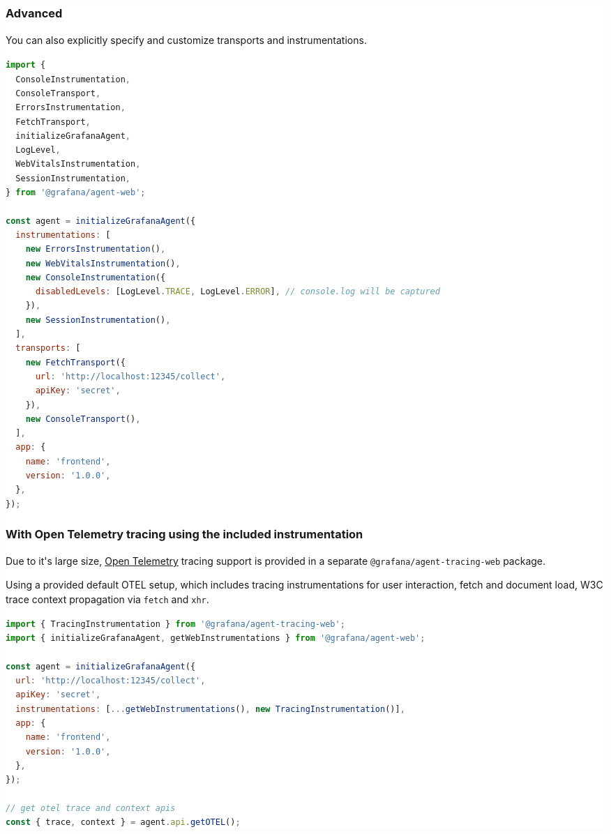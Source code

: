 ### Advanced

You can also explicitly specify and customize transports and instrumentations.

```javascript
import {
  ConsoleInstrumentation,
  ConsoleTransport,
  ErrorsInstrumentation,
  FetchTransport,
  initializeGrafanaAgent,
  LogLevel,
  WebVitalsInstrumentation,
  SessionInstrumentation,
} from '@grafana/agent-web';

const agent = initializeGrafanaAgent({
  instrumentations: [
    new ErrorsInstrumentation(),
    new WebVitalsInstrumentation(),
    new ConsoleInstrumentation({
      disabledLevels: [LogLevel.TRACE, LogLevel.ERROR], // console.log will be captured
    }),
    new SessionInstrumentation(),
  ],
  transports: [
    new FetchTransport({
      url: 'http://localhost:12345/collect',
      apiKey: 'secret',
    }),
    new ConsoleTransport(),
  ],
  app: {
    name: 'frontend',
    version: '1.0.0',
  },
});
```

### With Open Telemetry tracing using the included instrumentation

Due to it's large size, [Open Telemetry](https://opentelemetry.io/docs/instrumentation/js/)
tracing support is provided in a separate `@grafana/agent-tracing-web` package.

Using a provided default OTEL setup, which includes tracing instrumentations for user
interaction, fetch and document load, W3C trace context propagation via `fetch` and `xhr`.

```javascript
import { TracingInstrumentation } from '@grafana/agent-tracing-web';
import { initializeGrafanaAgent, getWebInstrumentations } from '@grafana/agent-web';

const agent = initializeGrafanaAgent({
  url: 'http://localhost:12345/collect',
  apiKey: 'secret',
  instrumentations: [...getWebInstrumentations(), new TracingInstrumentation()],
  app: {
    name: 'frontend',
    version: '1.0.0',
  },
});

// get otel trace and context apis
const { trace, context } = agent.api.getOTEL();

```